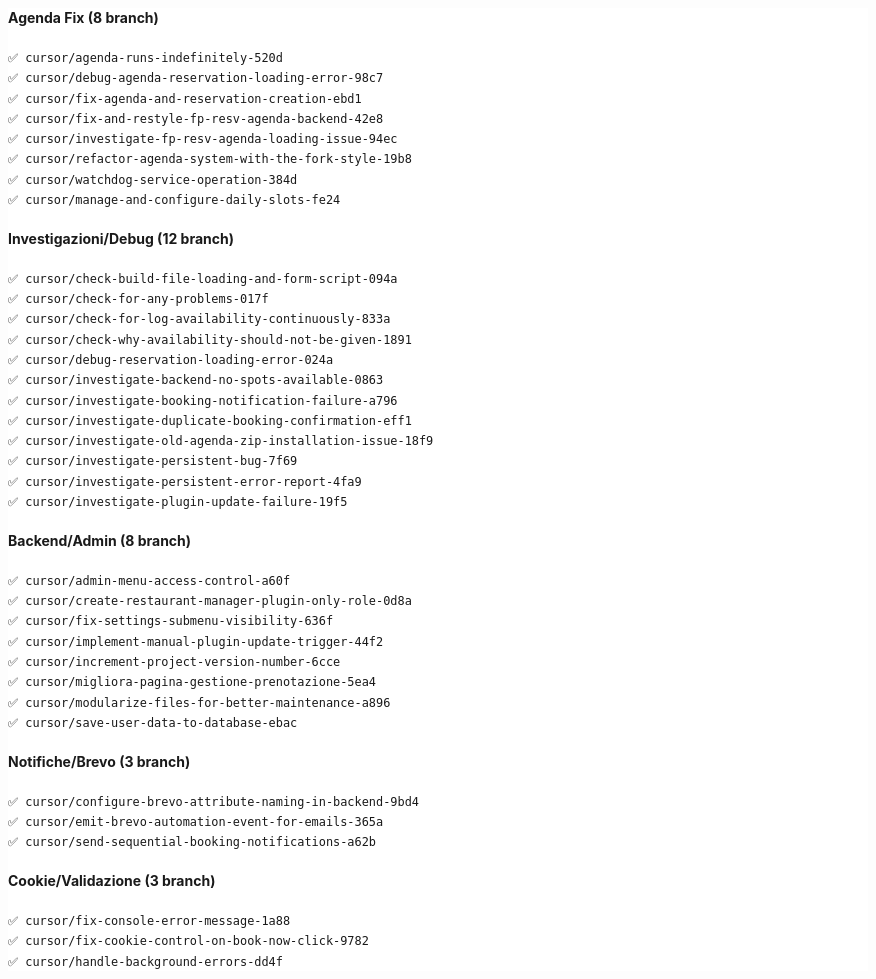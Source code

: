#### Agenda Fix (8 branch)
```
✅ cursor/agenda-runs-indefinitely-520d
✅ cursor/debug-agenda-reservation-loading-error-98c7
✅ cursor/fix-agenda-and-reservation-creation-ebd1
✅ cursor/fix-and-restyle-fp-resv-agenda-backend-42e8
✅ cursor/investigate-fp-resv-agenda-loading-issue-94ec
✅ cursor/refactor-agenda-system-with-the-fork-style-19b8
✅ cursor/watchdog-service-operation-384d
✅ cursor/manage-and-configure-daily-slots-fe24
```

#### Investigazioni/Debug (12 branch)
```
✅ cursor/check-build-file-loading-and-form-script-094a
✅ cursor/check-for-any-problems-017f
✅ cursor/check-for-log-availability-continuously-833a
✅ cursor/check-why-availability-should-not-be-given-1891
✅ cursor/debug-reservation-loading-error-024a
✅ cursor/investigate-backend-no-spots-available-0863
✅ cursor/investigate-booking-notification-failure-a796
✅ cursor/investigate-duplicate-booking-confirmation-eff1
✅ cursor/investigate-old-agenda-zip-installation-issue-18f9
✅ cursor/investigate-persistent-bug-7f69
✅ cursor/investigate-persistent-error-report-4fa9
✅ cursor/investigate-plugin-update-failure-19f5
```

#### Backend/Admin (8 branch)
```
✅ cursor/admin-menu-access-control-a60f
✅ cursor/create-restaurant-manager-plugin-only-role-0d8a
✅ cursor/fix-settings-submenu-visibility-636f
✅ cursor/implement-manual-plugin-update-trigger-44f2
✅ cursor/increment-project-version-number-6cce
✅ cursor/migliora-pagina-gestione-prenotazione-5ea4
✅ cursor/modularize-files-for-better-maintenance-a896
✅ cursor/save-user-data-to-database-ebac
```

#### Notifiche/Brevo (3 branch)
```
✅ cursor/configure-brevo-attribute-naming-in-backend-9bd4
✅ cursor/emit-brevo-automation-event-for-emails-365a
✅ cursor/send-sequential-booking-notifications-a62b
```

#### Cookie/Validazione (3 branch)
```
✅ cursor/fix-console-error-message-1a88
✅ cursor/fix-cookie-control-on-book-now-click-9782
✅ cursor/handle-background-errors-dd4f
```
